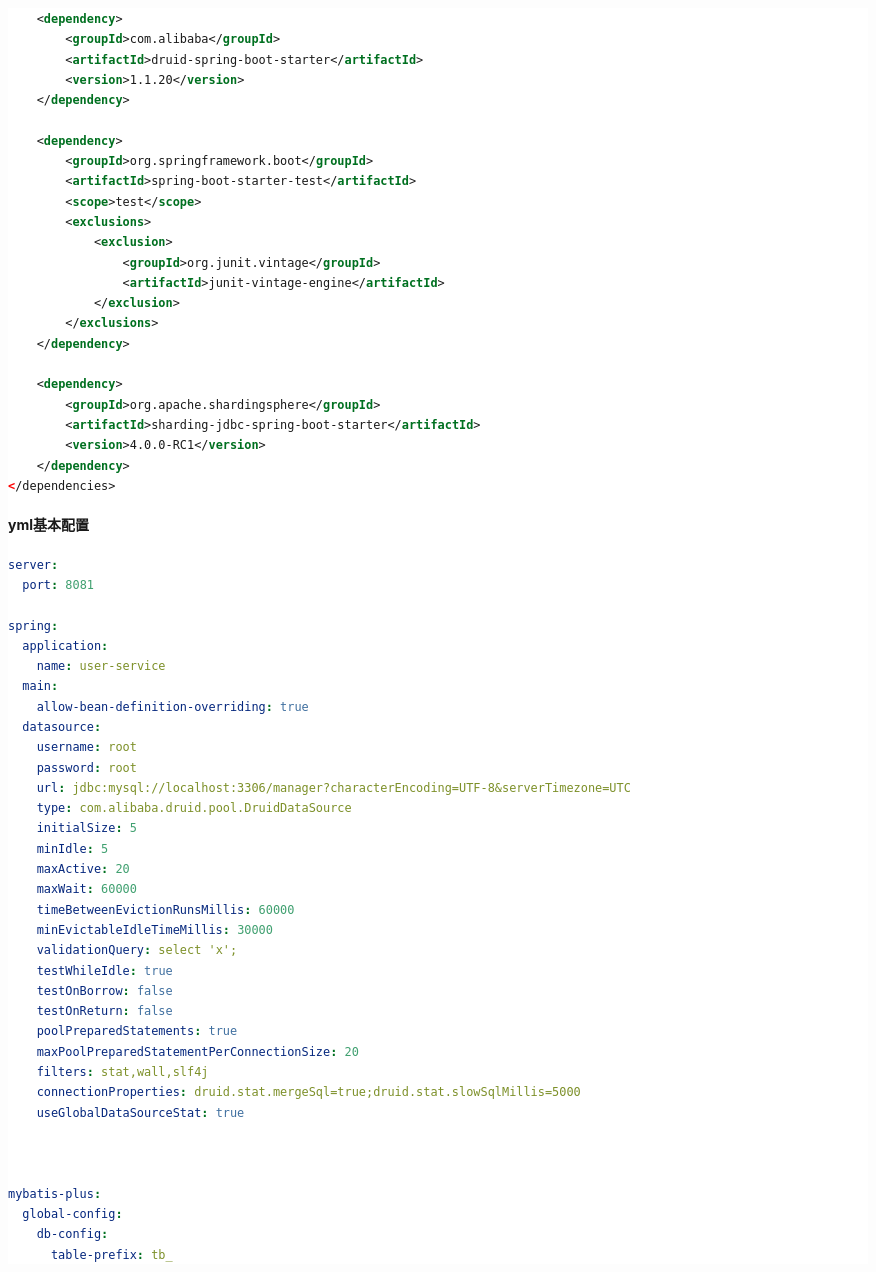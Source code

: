 ```xml
    <dependency>
        <groupId>com.alibaba</groupId>
        <artifactId>druid-spring-boot-starter</artifactId>
        <version>1.1.20</version>
    </dependency>

    <dependency>
        <groupId>org.springframework.boot</groupId>
        <artifactId>spring-boot-starter-test</artifactId>
        <scope>test</scope>
        <exclusions>
            <exclusion>
                <groupId>org.junit.vintage</groupId>
                <artifactId>junit-vintage-engine</artifactId>
            </exclusion>
        </exclusions>
    </dependency>

    <dependency>
        <groupId>org.apache.shardingsphere</groupId>
        <artifactId>sharding-jdbc-spring-boot-starter</artifactId>
        <version>4.0.0-RC1</version>
    </dependency>
</dependencies>
```

#### yml基本配置

```yml
server:
  port: 8081

spring:
  application:
    name: user-service
  main:
    allow-bean-definition-overriding: true
  datasource:
    username: root
    password: root
    url: jdbc:mysql://localhost:3306/manager?characterEncoding=UTF-8&serverTimezone=UTC
    type: com.alibaba.druid.pool.DruidDataSource
    initialSize: 5
    minIdle: 5
    maxActive: 20
    maxWait: 60000
    timeBetweenEvictionRunsMillis: 60000
    minEvictableIdleTimeMillis: 30000
    validationQuery: select 'x';
    testWhileIdle: true
    testOnBorrow: false
    testOnReturn: false
    poolPreparedStatements: true
    maxPoolPreparedStatementPerConnectionSize: 20
    filters: stat,wall,slf4j
    connectionProperties: druid.stat.mergeSql=true;druid.stat.slowSqlMillis=5000
    useGlobalDataSourceStat: true



mybatis-plus:
  global-config:
    db-config:
      table-prefix: tb_
```